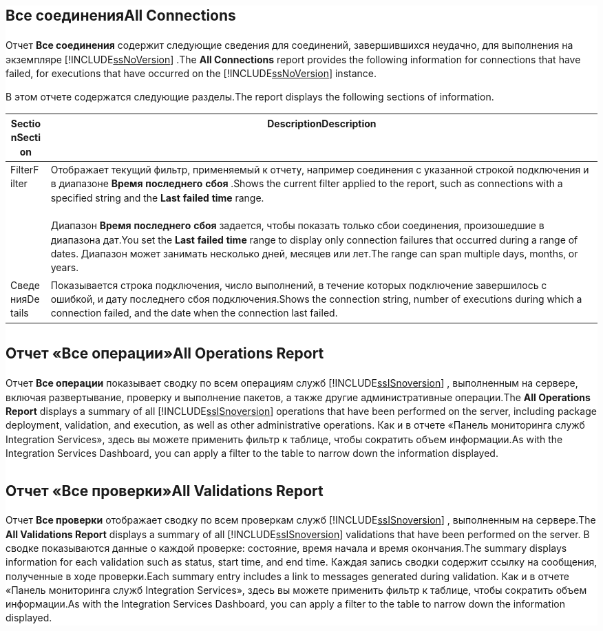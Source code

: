 ## <a name="all-connections"></a><span data-ttu-id="9f1e9-152">Все соединения</span><span class="sxs-lookup"><span data-stu-id="9f1e9-152">All Connections</span></span>  
 <span data-ttu-id="9f1e9-153">Отчет **Все соединения** содержит следующие сведения для соединений, завершившихся неудачно, для выполнения на экземпляре [!INCLUDE[ssNoVersion](../includes/ssnoversion-md.md)] .</span><span class="sxs-lookup"><span data-stu-id="9f1e9-153">The **All Connections** report provides the following information for connections that have failed, for executions that have occurred on the [!INCLUDE[ssNoVersion](../includes/ssnoversion-md.md)] instance.</span></span>  
  
 <span data-ttu-id="9f1e9-154">В этом отчете содержатся следующие разделы.</span><span class="sxs-lookup"><span data-stu-id="9f1e9-154">The report displays the following sections of information.</span></span>  
  
|<span data-ttu-id="9f1e9-155">Section</span><span class="sxs-lookup"><span data-stu-id="9f1e9-155">Section</span></span>|<span data-ttu-id="9f1e9-156">Description</span><span class="sxs-lookup"><span data-stu-id="9f1e9-156">Description</span></span>|  
|-------------|-----------------|  
|<span data-ttu-id="9f1e9-157">Filter</span><span class="sxs-lookup"><span data-stu-id="9f1e9-157">Filter</span></span>|<span data-ttu-id="9f1e9-158">Отображает текущий фильтр, применяемый к отчету, например соединения с указанной строкой подключения и в диапазоне **Время последнего сбоя** .</span><span class="sxs-lookup"><span data-stu-id="9f1e9-158">Shows the current filter applied to the report, such as connections with a specified string and the **Last failed time** range.</span></span><br /><br /> <span data-ttu-id="9f1e9-159">Диапазон **Время последнего сбоя** задается, чтобы показать только сбои соединения, произошедшие в диапазона дат.</span><span class="sxs-lookup"><span data-stu-id="9f1e9-159">You set the **Last failed time** range to display only connection failures that occurred during a range of dates.</span></span> <span data-ttu-id="9f1e9-160">Диапазон может занимать несколько дней, месяцев или лет.</span><span class="sxs-lookup"><span data-stu-id="9f1e9-160">The range can span multiple days, months, or years.</span></span>|  
|<span data-ttu-id="9f1e9-161">Сведения</span><span class="sxs-lookup"><span data-stu-id="9f1e9-161">Details</span></span>|<span data-ttu-id="9f1e9-162">Показывается строка подключения, число выполнений, в течение которых подключение завершилось с ошибкой, и дату последнего сбоя подключения.</span><span class="sxs-lookup"><span data-stu-id="9f1e9-162">Shows the connection string, number of executions during which a connection failed, and the date when the connection last failed.</span></span>|  
  
## <a name="all-operations-report"></a><span data-ttu-id="9f1e9-163">Отчет «Все операции»</span><span class="sxs-lookup"><span data-stu-id="9f1e9-163">All Operations Report</span></span>  
 <span data-ttu-id="9f1e9-164">Отчет **Все операции** показывает сводку по всем операциям служб [!INCLUDE[ssISnoversion](../includes/ssisnoversion-md.md)] , выполненным на сервере, включая развертывание, проверку и выполнение пакетов, а также другие административные операции.</span><span class="sxs-lookup"><span data-stu-id="9f1e9-164">The **All Operations Report** displays a summary of all [!INCLUDE[ssISnoversion](../includes/ssisnoversion-md.md)] operations that have been performed on the server, including package deployment, validation, and execution, as well as other administrative operations.</span></span> <span data-ttu-id="9f1e9-165">Как и в отчете «Панель мониторинга служб Integration Services», здесь вы можете применить фильтр к таблице, чтобы сократить объем информации.</span><span class="sxs-lookup"><span data-stu-id="9f1e9-165">As with the Integration Services Dashboard, you can apply a filter to the table to narrow down the information displayed.</span></span>  
  
## <a name="all-validations-report"></a><span data-ttu-id="9f1e9-166">Отчет «Все проверки»</span><span class="sxs-lookup"><span data-stu-id="9f1e9-166">All Validations Report</span></span>  
 <span data-ttu-id="9f1e9-167">Отчет **Все проверки** отображает сводку по всем проверкам служб [!INCLUDE[ssISnoversion](../includes/ssisnoversion-md.md)] , выполненным на сервере.</span><span class="sxs-lookup"><span data-stu-id="9f1e9-167">The **All Validations Report** displays a summary of all [!INCLUDE[ssISnoversion](../includes/ssisnoversion-md.md)] validations that have been performed on the server.</span></span> <span data-ttu-id="9f1e9-168">В сводке показываются данные о каждой проверке: состояние, время начала и время окончания.</span><span class="sxs-lookup"><span data-stu-id="9f1e9-168">The summary displays information for each validation such as status, start time, and end time.</span></span> <span data-ttu-id="9f1e9-169">Каждая запись сводки содержит ссылку на сообщения, полученные в ходе проверки.</span><span class="sxs-lookup"><span data-stu-id="9f1e9-169">Each summary entry includes a link to messages generated during validation.</span></span> <span data-ttu-id="9f1e9-170">Как и в отчете «Панель мониторинга служб Integration Services», здесь вы можете применить фильтр к таблице, чтобы сократить объем информации.</span><span class="sxs-lookup"><span data-stu-id="9f1e9-170">As with the Integration Services Dashboard, you can apply a filter to the table to narrow down the information displayed.</span></span>  
  